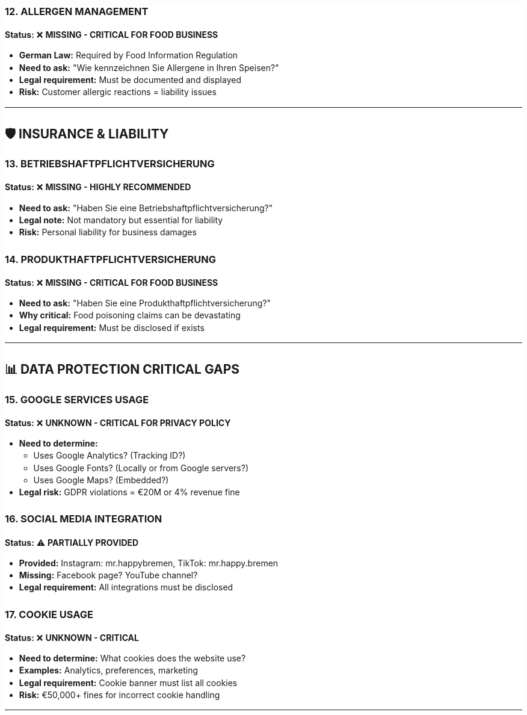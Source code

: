 ### **12. ALLERGEN MANAGEMENT**
**Status:** ❌ **MISSING - CRITICAL FOR FOOD BUSINESS**
- **German Law:** Required by Food Information Regulation
- **Need to ask:** "Wie kennzeichnen Sie Allergene in Ihren Speisen?"
- **Legal requirement:** Must be documented and displayed
- **Risk:** Customer allergic reactions = liability issues

---

## 🛡️ **INSURANCE & LIABILITY**

### **13. BETRIEBSHAFTPFLICHTVERSICHERUNG**
**Status:** ❌ **MISSING - HIGHLY RECOMMENDED**
- **Need to ask:** "Haben Sie eine Betriebshaftpflichtversicherung?"
- **Legal note:** Not mandatory but essential for liability
- **Risk:** Personal liability for business damages

### **14. PRODUKTHAFTPFLICHTVERSICHERUNG**
**Status:** ❌ **MISSING - CRITICAL FOR FOOD BUSINESS**
- **Need to ask:** "Haben Sie eine Produkthaftpflichtversicherung?"
- **Why critical:** Food poisoning claims can be devastating
- **Legal requirement:** Must be disclosed if exists

---

## 📊 **DATA PROTECTION CRITICAL GAPS**

### **15. GOOGLE SERVICES USAGE**
**Status:** ❌ **UNKNOWN - CRITICAL FOR PRIVACY POLICY**
- **Need to determine:**
  - Uses Google Analytics? (Tracking ID?)
  - Uses Google Fonts? (Locally or from Google servers?)
  - Uses Google Maps? (Embedded?)
- **Legal risk:** GDPR violations = €20M or 4% revenue fine

### **16. SOCIAL MEDIA INTEGRATION**
**Status:** ⚠️ **PARTIALLY PROVIDED**
- **Provided:** Instagram: mr.happybremen, TikTok: mr.happy.bremen
- **Missing:** Facebook page? YouTube channel?
- **Legal requirement:** All integrations must be disclosed

### **17. COOKIE USAGE**
**Status:** ❌ **UNKNOWN - CRITICAL**
- **Need to determine:** What cookies does the website use?
- **Examples:** Analytics, preferences, marketing
- **Legal requirement:** Cookie banner must list all cookies
- **Risk:** €50,000+ fines for incorrect cookie handling

---
